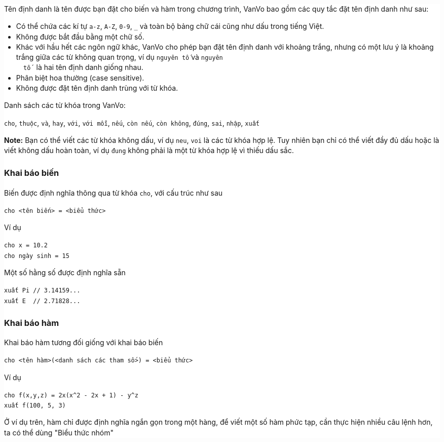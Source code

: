 Tên định danh là tên được bạn đặt cho biến và hàm trong chương trình, VanVo bao gồm các quy tắc đặt tên định danh như sau:

- Có thể chứa các kí tự `a-z`, `A-Z`, `0-9`, `_` và toàn bộ bảng chữ cái cũng như dấu trong tiếng Việt.
- Không được bắt đầu bằng một chữ số.
- Khác với hầu hết các ngôn ngữ khác, VanVo cho phép bạn đặt tên định danh với khoảng trắng, nhưng có một lưu ý là khoảng trắng giữa các từ không quan trọng, ví dụ `nguyên tố` và <code>nguyên &nbsp;&nbsp;tố&nbsp;</code> là hai tên định danh giống nhau.
- Phân biệt hoa thường (case sensitive).
- Không được đặt tên định danh trùng với từ khóa.

Danh sách các từ khóa trong VanVo:

`cho`, `thuộc`, `và`, `hay`, `với`, `với mỗi`, `nếu`, `còn nếu`, `còn không`, `đúng`, `sai`, `nhập`, `xuất`

**Note:** Bạn có thể viết các từ khóa không dấu, ví dụ `neu`, `voi` là các từ khóa hợp lệ. Tuy nhiên bạn chỉ có thể viết đầy đủ dấu hoặc là viết không dấu hoàn toàn, ví dụ `đung` không phải là một từ khóa hợp lệ vì thiếu dấu sắc.

### Khai báo biến

Biến được định nghĩa thông qua từ khóa `cho`, với cấu trúc như sau

```bnf
cho <tên biến> = <biểu thức>
```

Ví dụ

```vanvo
cho x = 10.2
cho ngày sinh = 15
```

Một số hằng số được định nghĩa sẵn

```vanvo
xuất Pi // 3.14159...
xuất E  // 2.71828...
```

### Khai báo hàm

Khai báo hàm tương đối giống với khai báo biến

```bnf
cho <tên hàm>(<danh sách các tham số>) = <biểu thức>
```

Ví dụ

```vanvo
cho f(x,y,z) = 2x(x^2 - 2x + 1) - y^z
xuất f(100, 5, 3)
```

Ở ví dụ trên, hàm chỉ được định nghĩa ngắn gọn trong một hàng, để viết một số hàm phức tạp, cần thực hiện nhiều câu lệnh hơn, ta có thể dùng "Biểu thức nhóm"
